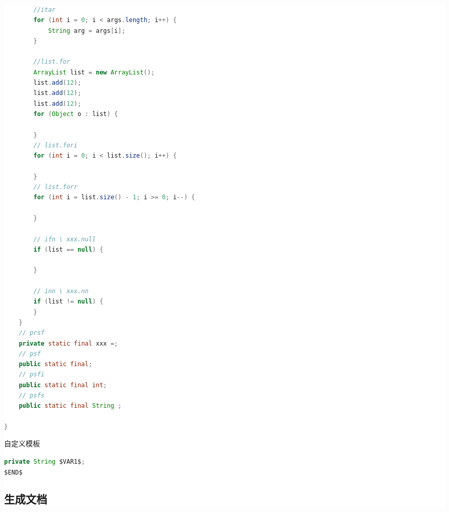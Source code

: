 ```java
        //itar
        for (int i = 0; i < args.length; i++) {
            String arg = args[i];
        }

        //list.for
        ArrayList list = new ArrayList();
        list.add(12);
        list.add(12);
        list.add(12);
        for (Object o : list) {

        }
        // list.fori
        for (int i = 0; i < list.size(); i++) {

        }
        // list.forr
        for (int i = list.size() - 1; i >= 0; i--) {

        }

        // ifn \ xxx.null
        if (list == null) {

        }

        // inn \ xxx.nn
        if (list != null) {
        }
    }
    // prsf
    private static final xxx =;
    // psf
    public static final;
    // psfi
    public static final int;
    // psfs
    public static final String ;

}
```

自定义模板

```java
private String $VAR1$;
$END$
```

## 生成文档
